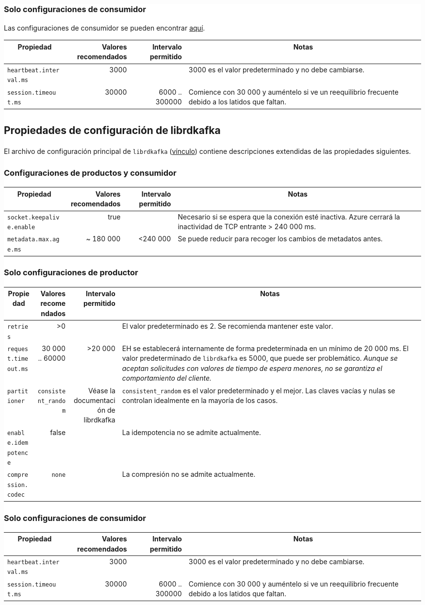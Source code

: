 ### <a name="consumer-configurations-only"></a>Solo configuraciones de consumidor
Las configuraciones de consumidor se pueden encontrar [aquí](https://kafka.apache.org/documentation/#consumerconfigs).

Propiedad | Valores recomendados | Intervalo permitido | Notas
---|---:|-----:|---
`heartbeat.interval.ms` | 3000 | | 3000 es el valor predeterminado y no debe cambiarse.
`session.timeout.ms` | 30000 |6000 .. 300000| Comience con 30 000 y auméntelo si ve un reequilibrio frecuente debido a los latidos que faltan.


## <a name="librdkafka-configuration-properties"></a>Propiedades de configuración de librdkafka
El archivo de configuración principal de `librdkafka` ([vínculo](https://github.com/edenhill/librdkafka/blob/master/CONFIGURATION.md)) contiene descripciones extendidas de las propiedades siguientes.

### <a name="producer-and-consumer-configurations"></a>Configuraciones de productos y consumidor

Propiedad | Valores recomendados | Intervalo permitido | Notas
---|---:|-----:|---
`socket.keepalive.enable` | true | | Necesario si se espera que la conexión esté inactiva.  Azure cerrará la inactividad de TCP entrante > 240 000 ms.
`metadata.max.age.ms` | ~ 180 000| <240 000 | Se puede reducir para recoger los cambios de metadatos antes.

### <a name="producer-configurations-only"></a>Solo configuraciones de productor

Propiedad | Valores recomendados | Intervalo permitido | Notas
---|---:|-----:|---
`retries` | >0 | | El valor predeterminado es 2. Se recomienda mantener este valor. 
`request.timeout.ms` | 30 000 .. 60000 | >20 000| EH se establecerá internamente de forma predeterminada en un mínimo de 20 000 ms.  El valor predeterminado de `librdkafka` es 5000, que puede ser problemático. *Aunque se aceptan solicitudes con valores de tiempo de espera menores, no se garantiza el comportamiento del cliente.*
`partitioner` | `consistent_random` | Véase la documentación de librdkafka | `consistent_random` es el valor predeterminado y el mejor.  Las claves vacías y nulas se controlan idealmente en la mayoría de los casos.
`enable.idempotence` | false | | La idempotencia no se admite actualmente.
`compression.codec` | `none` || La compresión no se admite actualmente.

### <a name="consumer-configurations-only"></a>Solo configuraciones de consumidor

Propiedad | Valores recomendados | Intervalo permitido | Notas
---|---:|-----:|---
`heartbeat.interval.ms` | 3000 || 3000 es el valor predeterminado y no debe cambiarse.
`session.timeout.ms` | 30000 |6000 .. 300000| Comience con 30 000 y auméntelo si ve un reequilibrio frecuente debido a los latidos que faltan.
